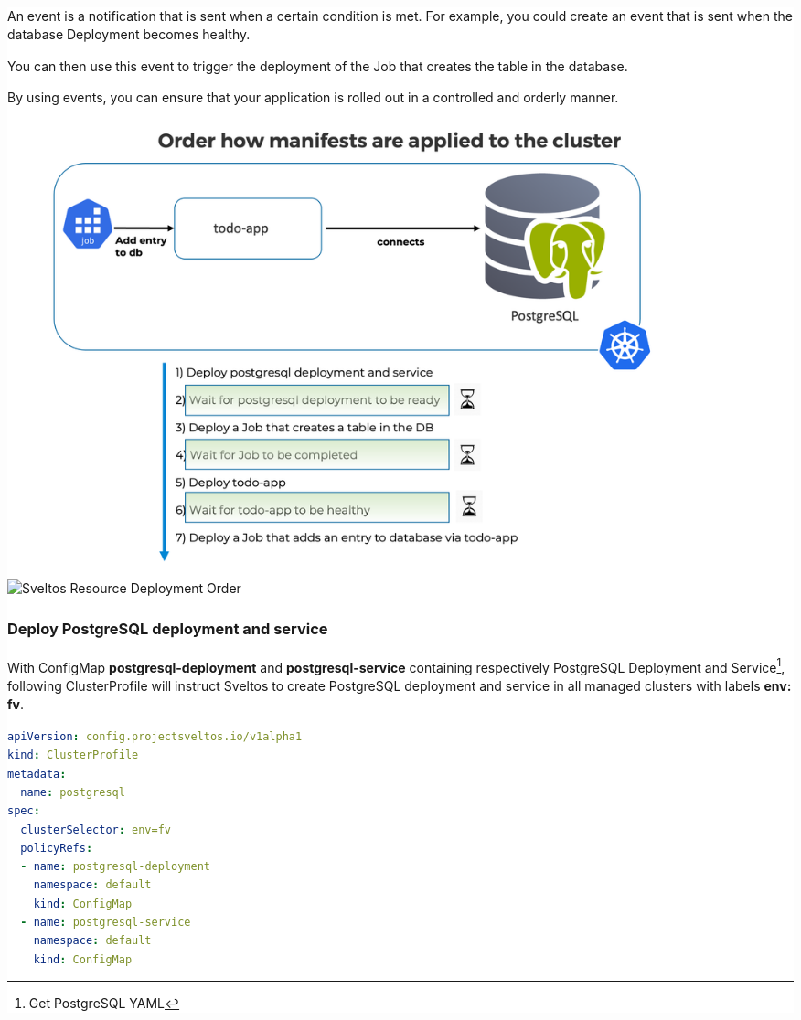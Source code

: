 An event is a notification that is sent when a certain condition is met. For example, you could create an event that is sent when the database Deployment becomes healthy.

You can then use this event to trigger the deployment of the Job that creates the table in the database.

By using events, you can ensure that your application is rolled out in a controlled and orderly manner.

![Sveltos Resource Deployment Order](assets/sveltos_resource_order.png)

![Sveltos Resource Deployment Order](assets/sveltos_resource_order.gif)

### Deploy PostgreSQL deployment and service

With ConfigMap __postgresql-deployment__ and __postgresql-service__ containing respectively PostgreSQL Deployment and Service[^1], following ClusterProfile
will instruct Sveltos to create PostgreSQL deployment and service in all managed clusters with labels __env: fv__.

```yaml
apiVersion: config.projectsveltos.io/v1alpha1
kind: ClusterProfile
metadata:
  name: postgresql
spec:
  clusterSelector: env=fv
  policyRefs:
  - name: postgresql-deployment
    namespace: default
    kind: ConfigMap
  - name: postgresql-service
    namespace: default
    kind: ConfigMap
```


[^1]: Get PostgreSQL YAML
[^2]: Get Job YAML
[^3]: Get todo-app YAML
[^4]: Get Job YAML